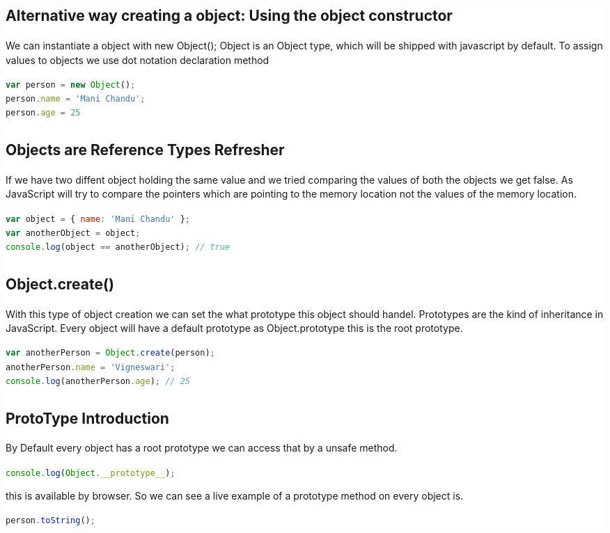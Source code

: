 ```javascript
```

## Alternative way creating a object: Using the object constructor

We can instantiate a object with new Object();
Object is an Object type, which will be shipped with javascript by default.
To assign values to objects we use dot notation declaration method

```javascript
var person = new Object();
person.name = 'Mani Chandu';
person.age = 25
```

## Objects are Reference Types Refresher

If we have two diffent object holding the same value and we tried comparing the values of both the objects we get false.
As JavaScript will try to compare the pointers which are pointing to the memory location not the values of the memory location.

```javascript
var object = { name: 'Mani Chandu' };
var anotherObject = object;
console.log(object == anotherObject); // true
```

## Object.create()

With this type of object creation we can set the what prototype this object should handel.
Prototypes are the kind of inheritance in JavaScript.
Every object will have a default prototype as Object.prototype this is the root prototype.

```javascript
var anotherPerson = Object.create(person);
anotherPerson.name = 'Vigneswari';
console.log(anotherPerson.age); // 25
```

## ProtoType Introduction

By Default every object has a root prototype we can access that by a unsafe method.

```javascript
console.log(Object.__prototype__);
```

this is available by browser.
So we can see a live example of a prototype method on every object is.

```javascript
person.toString();
```
